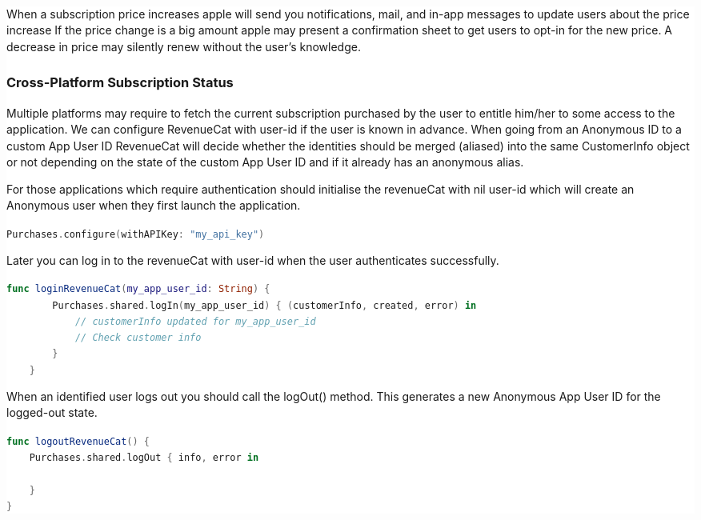 When a subscription price increases apple will send you notifications, mail, and in-app messages to update users about the price increase If the price change is a big amount apple may present a confirmation sheet to get users to opt-in for the new price. A decrease in price may silently renew without the user’s knowledge.

### Cross-Platform Subscription Status
Multiple platforms may require to fetch the current subscription purchased by the user to entitle him/her to some access to the application. We can configure RevenueCat with user-id if the user is known in advance. When going from an Anonymous ID to a custom App User ID RevenueCat will decide whether the identities should be merged (aliased) into the same CustomerInfo object or not depending on the state of the custom App User ID and if it already has an anonymous alias.

For those applications which require authentication should initialise the revenueCat with nil user-id which will create an Anonymous user when they first launch the application. 

```swift
Purchases.configure(withAPIKey: "my_api_key")
```

Later you can log in to the revenueCat with user-id when the user authenticates successfully.

```swift
func loginRevenueCat(my_app_user_id: String) {
        Purchases.shared.logIn(my_app_user_id) { (customerInfo, created, error) in
            // customerInfo updated for my_app_user_id
            // Check customer info
        }
    }
```

When an identified user logs out you should call the logOut() method. This generates a new Anonymous App User ID for the logged-out state.
```swift
func logoutRevenueCat() {
    Purchases.shared.logOut { info, error in

    }
}
```


